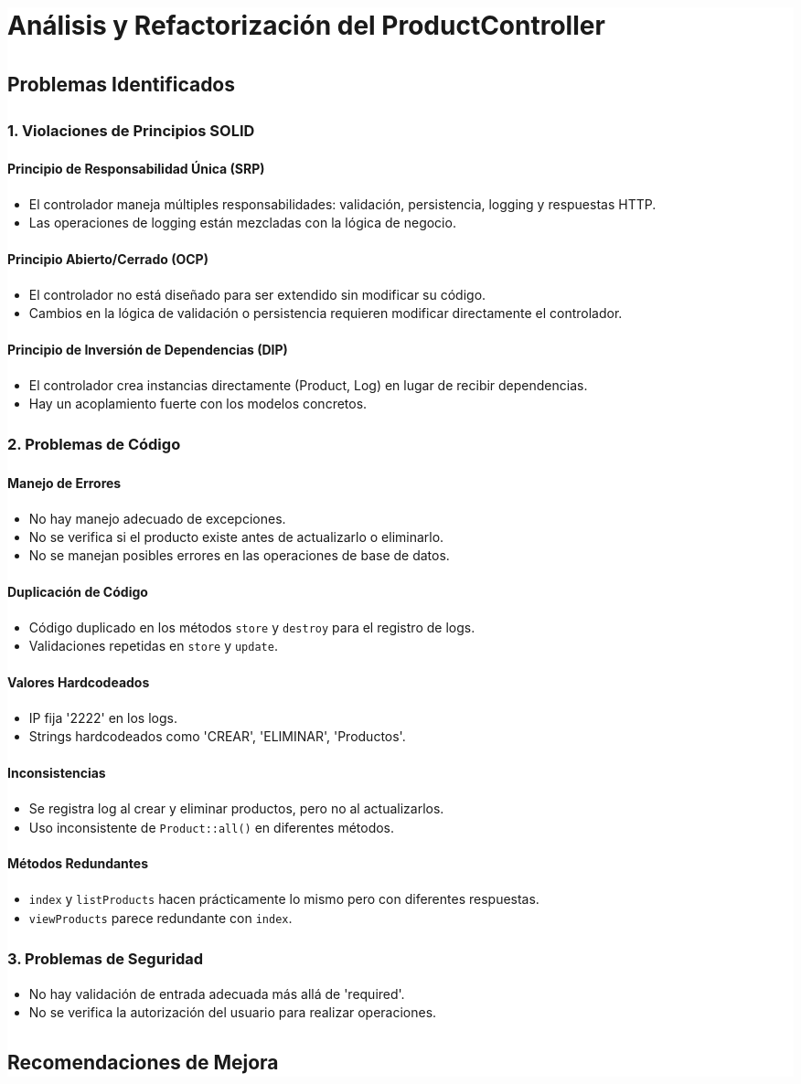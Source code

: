 # Análisis y Refactorización del ProductController

## Problemas Identificados

### 1. Violaciones de Principios SOLID

#### Principio de Responsabilidad Única (SRP)
- El controlador maneja múltiples responsabilidades: validación, persistencia, logging y respuestas HTTP.
- Las operaciones de logging están mezcladas con la lógica de negocio.

#### Principio Abierto/Cerrado (OCP)
- El controlador no está diseñado para ser extendido sin modificar su código.
- Cambios en la lógica de validación o persistencia requieren modificar directamente el controlador.

#### Principio de Inversión de Dependencias (DIP)
- El controlador crea instancias directamente (Product, Log) en lugar de recibir dependencias.
- Hay un acoplamiento fuerte con los modelos concretos.

### 2. Problemas de Código

#### Manejo de Errores
- No hay manejo adecuado de excepciones.
- No se verifica si el producto existe antes de actualizarlo o eliminarlo.
- No se manejan posibles errores en las operaciones de base de datos.

#### Duplicación de Código
- Código duplicado en los métodos `store` y `destroy` para el registro de logs.
- Validaciones repetidas en `store` y `update`.

#### Valores Hardcodeados
- IP fija '2222' en los logs.
- Strings hardcodeados como 'CREAR', 'ELIMINAR', 'Productos'.

#### Inconsistencias
- Se registra log al crear y eliminar productos, pero no al actualizarlos.
- Uso inconsistente de `Product::all()` en diferentes métodos.

#### Métodos Redundantes
- `index` y `listProducts` hacen prácticamente lo mismo pero con diferentes respuestas.
- `viewProducts` parece redundante con `index`.

### 3. Problemas de Seguridad
- No hay validación de entrada adecuada más allá de 'required'.
- No se verifica la autorización del usuario para realizar operaciones.

## Recomendaciones de Mejora
